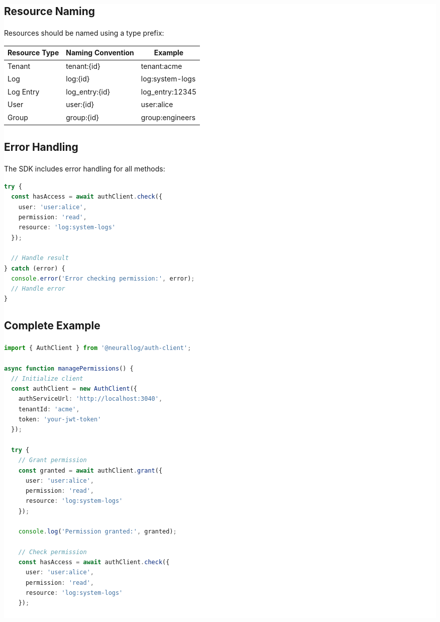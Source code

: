 ## Resource Naming

Resources should be named using a type prefix:

| Resource Type | Naming Convention | Example |
|---------------|-------------------|---------|
| Tenant | tenant:{id} | tenant:acme |
| Log | log:{id} | log:system-logs |
| Log Entry | log_entry:{id} | log_entry:12345 |
| User | user:{id} | user:alice |
| Group | group:{id} | group:engineers |

## Error Handling

The SDK includes error handling for all methods:

```typescript
try {
  const hasAccess = await authClient.check({
    user: 'user:alice',
    permission: 'read',
    resource: 'log:system-logs'
  });
  
  // Handle result
} catch (error) {
  console.error('Error checking permission:', error);
  // Handle error
}
```

## Complete Example

```typescript
import { AuthClient } from '@neurallog/auth-client';

async function managePermissions() {
  // Initialize client
  const authClient = new AuthClient({
    authServiceUrl: 'http://localhost:3040',
    tenantId: 'acme',
    token: 'your-jwt-token'
  });
  
  try {
    // Grant permission
    const granted = await authClient.grant({
      user: 'user:alice',
      permission: 'read',
      resource: 'log:system-logs'
    });
    
    console.log('Permission granted:', granted);
    
    // Check permission
    const hasAccess = await authClient.check({
      user: 'user:alice',
      permission: 'read',
      resource: 'log:system-logs'
    });
    
```